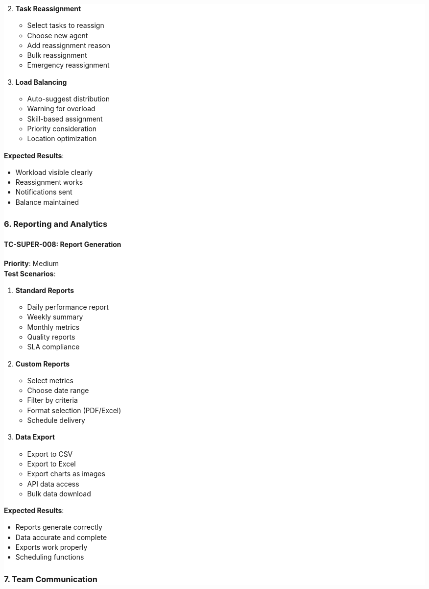 2. **Task Reassignment**
   - Select tasks to reassign
   - Choose new agent
   - Add reassignment reason
   - Bulk reassignment
   - Emergency reassignment

3. **Load Balancing**
   - Auto-suggest distribution
   - Warning for overload
   - Skill-based assignment
   - Priority consideration
   - Location optimization

**Expected Results**:
- Workload visible clearly
- Reassignment works
- Notifications sent
- Balance maintained

### 6. Reporting and Analytics

#### TC-SUPER-008: Report Generation
**Priority**: Medium  
**Test Scenarios**:

1. **Standard Reports**
   - Daily performance report
   - Weekly summary
   - Monthly metrics
   - Quality reports
   - SLA compliance

2. **Custom Reports**
   - Select metrics
   - Choose date range
   - Filter by criteria
   - Format selection (PDF/Excel)
   - Schedule delivery

3. **Data Export**
   - Export to CSV
   - Export to Excel
   - Export charts as images
   - API data access
   - Bulk data download

**Expected Results**:
- Reports generate correctly
- Data accurate and complete
- Exports work properly
- Scheduling functions

### 7. Team Communication

